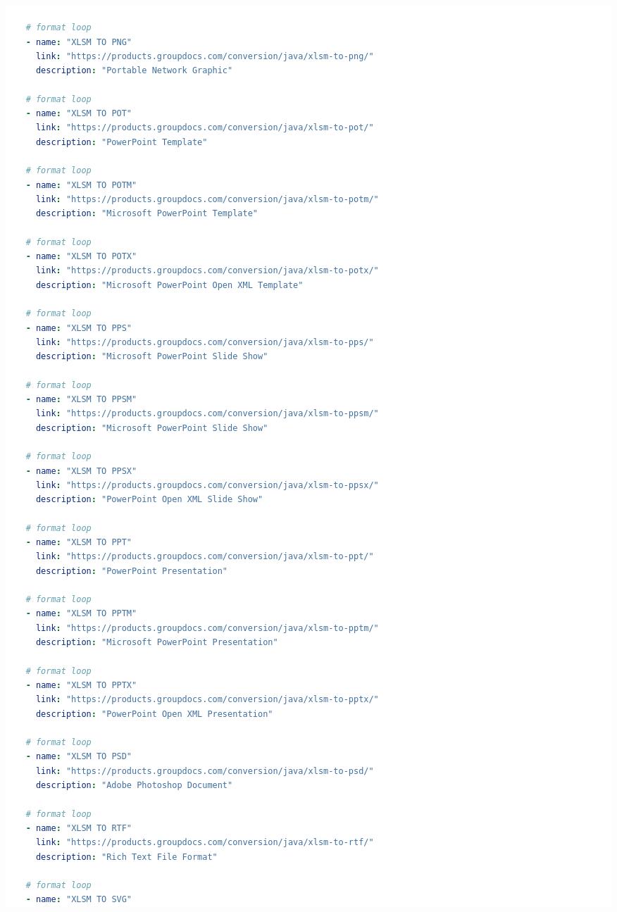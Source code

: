 ```yaml

    # format loop
    - name: "XLSM TO PNG"
      link: "https://products.groupdocs.com/conversion/java/xlsm-to-png/"
      description: "Portable Network Graphic"

    # format loop
    - name: "XLSM TO POT"
      link: "https://products.groupdocs.com/conversion/java/xlsm-to-pot/"
      description: "PowerPoint Template"

    # format loop
    - name: "XLSM TO POTM"
      link: "https://products.groupdocs.com/conversion/java/xlsm-to-potm/"
      description: "Microsoft PowerPoint Template"

    # format loop
    - name: "XLSM TO POTX"
      link: "https://products.groupdocs.com/conversion/java/xlsm-to-potx/"
      description: "Microsoft PowerPoint Open XML Template"

    # format loop
    - name: "XLSM TO PPS"
      link: "https://products.groupdocs.com/conversion/java/xlsm-to-pps/"
      description: "Microsoft PowerPoint Slide Show"

    # format loop
    - name: "XLSM TO PPSM"
      link: "https://products.groupdocs.com/conversion/java/xlsm-to-ppsm/"
      description: "Microsoft PowerPoint Slide Show"

    # format loop
    - name: "XLSM TO PPSX"
      link: "https://products.groupdocs.com/conversion/java/xlsm-to-ppsx/"
      description: "PowerPoint Open XML Slide Show"

    # format loop
    - name: "XLSM TO PPT"
      link: "https://products.groupdocs.com/conversion/java/xlsm-to-ppt/"
      description: "PowerPoint Presentation"

    # format loop
    - name: "XLSM TO PPTM"
      link: "https://products.groupdocs.com/conversion/java/xlsm-to-pptm/"
      description: "Microsoft PowerPoint Presentation"

    # format loop
    - name: "XLSM TO PPTX"
      link: "https://products.groupdocs.com/conversion/java/xlsm-to-pptx/"
      description: "PowerPoint Open XML Presentation"

    # format loop
    - name: "XLSM TO PSD"
      link: "https://products.groupdocs.com/conversion/java/xlsm-to-psd/"
      description: "Adobe Photoshop Document"

    # format loop
    - name: "XLSM TO RTF"
      link: "https://products.groupdocs.com/conversion/java/xlsm-to-rtf/"
      description: "Rich Text File Format"

    # format loop
    - name: "XLSM TO SVG"
```